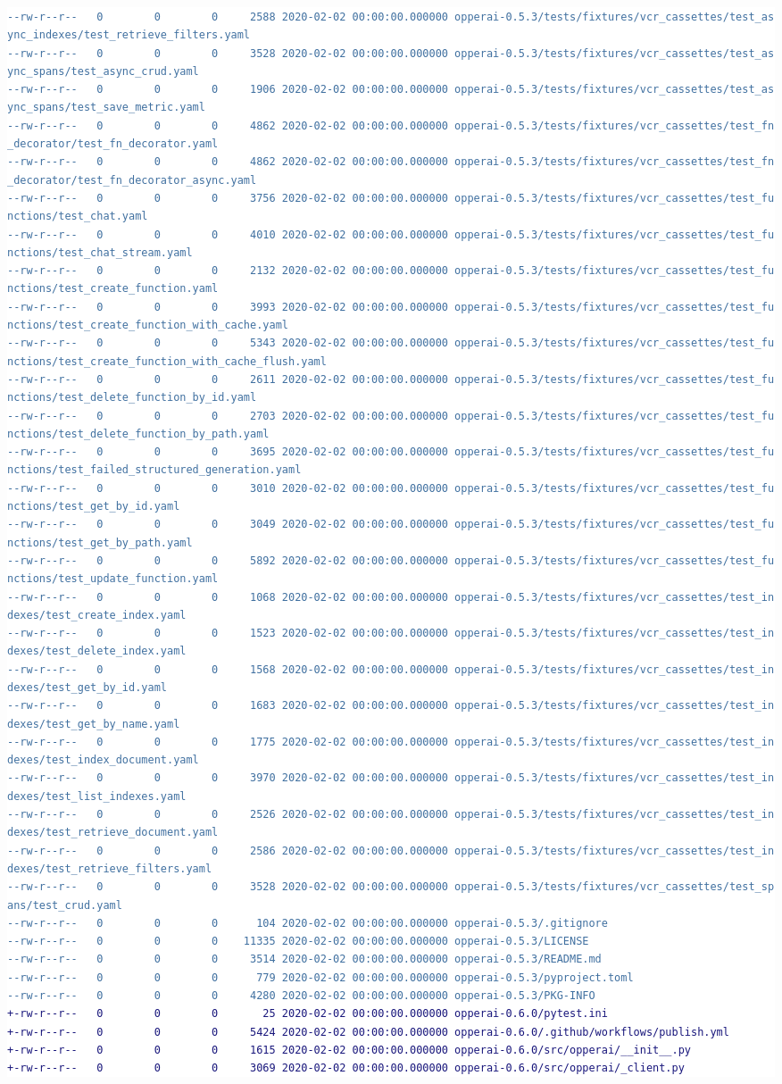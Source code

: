 ```diff
--rw-r--r--   0        0        0     2588 2020-02-02 00:00:00.000000 opperai-0.5.3/tests/fixtures/vcr_cassettes/test_async_indexes/test_retrieve_filters.yaml
--rw-r--r--   0        0        0     3528 2020-02-02 00:00:00.000000 opperai-0.5.3/tests/fixtures/vcr_cassettes/test_async_spans/test_async_crud.yaml
--rw-r--r--   0        0        0     1906 2020-02-02 00:00:00.000000 opperai-0.5.3/tests/fixtures/vcr_cassettes/test_async_spans/test_save_metric.yaml
--rw-r--r--   0        0        0     4862 2020-02-02 00:00:00.000000 opperai-0.5.3/tests/fixtures/vcr_cassettes/test_fn_decorator/test_fn_decorator.yaml
--rw-r--r--   0        0        0     4862 2020-02-02 00:00:00.000000 opperai-0.5.3/tests/fixtures/vcr_cassettes/test_fn_decorator/test_fn_decorator_async.yaml
--rw-r--r--   0        0        0     3756 2020-02-02 00:00:00.000000 opperai-0.5.3/tests/fixtures/vcr_cassettes/test_functions/test_chat.yaml
--rw-r--r--   0        0        0     4010 2020-02-02 00:00:00.000000 opperai-0.5.3/tests/fixtures/vcr_cassettes/test_functions/test_chat_stream.yaml
--rw-r--r--   0        0        0     2132 2020-02-02 00:00:00.000000 opperai-0.5.3/tests/fixtures/vcr_cassettes/test_functions/test_create_function.yaml
--rw-r--r--   0        0        0     3993 2020-02-02 00:00:00.000000 opperai-0.5.3/tests/fixtures/vcr_cassettes/test_functions/test_create_function_with_cache.yaml
--rw-r--r--   0        0        0     5343 2020-02-02 00:00:00.000000 opperai-0.5.3/tests/fixtures/vcr_cassettes/test_functions/test_create_function_with_cache_flush.yaml
--rw-r--r--   0        0        0     2611 2020-02-02 00:00:00.000000 opperai-0.5.3/tests/fixtures/vcr_cassettes/test_functions/test_delete_function_by_id.yaml
--rw-r--r--   0        0        0     2703 2020-02-02 00:00:00.000000 opperai-0.5.3/tests/fixtures/vcr_cassettes/test_functions/test_delete_function_by_path.yaml
--rw-r--r--   0        0        0     3695 2020-02-02 00:00:00.000000 opperai-0.5.3/tests/fixtures/vcr_cassettes/test_functions/test_failed_structured_generation.yaml
--rw-r--r--   0        0        0     3010 2020-02-02 00:00:00.000000 opperai-0.5.3/tests/fixtures/vcr_cassettes/test_functions/test_get_by_id.yaml
--rw-r--r--   0        0        0     3049 2020-02-02 00:00:00.000000 opperai-0.5.3/tests/fixtures/vcr_cassettes/test_functions/test_get_by_path.yaml
--rw-r--r--   0        0        0     5892 2020-02-02 00:00:00.000000 opperai-0.5.3/tests/fixtures/vcr_cassettes/test_functions/test_update_function.yaml
--rw-r--r--   0        0        0     1068 2020-02-02 00:00:00.000000 opperai-0.5.3/tests/fixtures/vcr_cassettes/test_indexes/test_create_index.yaml
--rw-r--r--   0        0        0     1523 2020-02-02 00:00:00.000000 opperai-0.5.3/tests/fixtures/vcr_cassettes/test_indexes/test_delete_index.yaml
--rw-r--r--   0        0        0     1568 2020-02-02 00:00:00.000000 opperai-0.5.3/tests/fixtures/vcr_cassettes/test_indexes/test_get_by_id.yaml
--rw-r--r--   0        0        0     1683 2020-02-02 00:00:00.000000 opperai-0.5.3/tests/fixtures/vcr_cassettes/test_indexes/test_get_by_name.yaml
--rw-r--r--   0        0        0     1775 2020-02-02 00:00:00.000000 opperai-0.5.3/tests/fixtures/vcr_cassettes/test_indexes/test_index_document.yaml
--rw-r--r--   0        0        0     3970 2020-02-02 00:00:00.000000 opperai-0.5.3/tests/fixtures/vcr_cassettes/test_indexes/test_list_indexes.yaml
--rw-r--r--   0        0        0     2526 2020-02-02 00:00:00.000000 opperai-0.5.3/tests/fixtures/vcr_cassettes/test_indexes/test_retrieve_document.yaml
--rw-r--r--   0        0        0     2586 2020-02-02 00:00:00.000000 opperai-0.5.3/tests/fixtures/vcr_cassettes/test_indexes/test_retrieve_filters.yaml
--rw-r--r--   0        0        0     3528 2020-02-02 00:00:00.000000 opperai-0.5.3/tests/fixtures/vcr_cassettes/test_spans/test_crud.yaml
--rw-r--r--   0        0        0      104 2020-02-02 00:00:00.000000 opperai-0.5.3/.gitignore
--rw-r--r--   0        0        0    11335 2020-02-02 00:00:00.000000 opperai-0.5.3/LICENSE
--rw-r--r--   0        0        0     3514 2020-02-02 00:00:00.000000 opperai-0.5.3/README.md
--rw-r--r--   0        0        0      779 2020-02-02 00:00:00.000000 opperai-0.5.3/pyproject.toml
--rw-r--r--   0        0        0     4280 2020-02-02 00:00:00.000000 opperai-0.5.3/PKG-INFO
+-rw-r--r--   0        0        0       25 2020-02-02 00:00:00.000000 opperai-0.6.0/pytest.ini
+-rw-r--r--   0        0        0     5424 2020-02-02 00:00:00.000000 opperai-0.6.0/.github/workflows/publish.yml
+-rw-r--r--   0        0        0     1615 2020-02-02 00:00:00.000000 opperai-0.6.0/src/opperai/__init__.py
+-rw-r--r--   0        0        0     3069 2020-02-02 00:00:00.000000 opperai-0.6.0/src/opperai/_client.py
```
